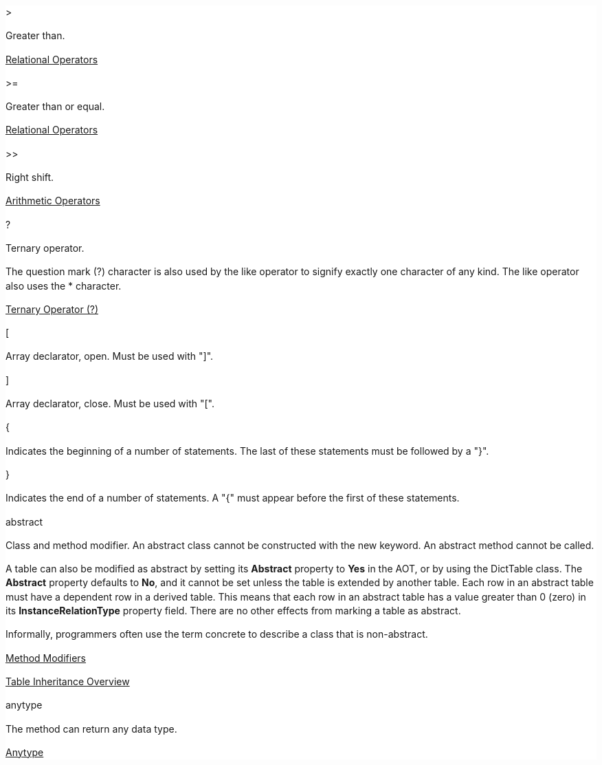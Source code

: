 </tr>
<tr class="even">
<td><p>&gt;</p></td>
<td><p>Greater than.</p></td>
<td><p><a href="relational-operators.md">Relational Operators</a></p></td>
</tr>
<tr class="odd">
<td><p>&gt;=</p></td>
<td><p>Greater than or equal.</p></td>
<td><p><a href="relational-operators.md">Relational Operators</a></p></td>
</tr>
<tr class="even">
<td><p>&gt;&gt;</p></td>
<td><p>Right shift.</p></td>
<td><p><a href="arithmetic-operators.md">Arithmetic Operators</a></p></td>
</tr>
<tr class="odd">
<td><p>?</p></td>
<td><p>Ternary operator.</p>
<p>The question mark (?) character is also used by the like operator to signify exactly one character of any kind. The like operator also uses the * character.</p></td>
<td><p><a href="ternary-operator.md">Ternary Operator (?)</a></p></td>
</tr>
<tr class="even">
<td><p>[</p></td>
<td><p>Array declarator, open. Must be used with &quot;]&quot;.</p></td>
<td><p></p></td>
</tr>
<tr class="odd">
<td><p>]</p></td>
<td><p>Array declarator, close. Must be used with &quot;[&quot;.</p></td>
<td><p></p></td>
</tr>
<tr class="even">
<td><p>{</p></td>
<td><p>Indicates the beginning of a number of statements. The last of these statements must be followed by a &quot;}&quot;.</p></td>
<td><p></p></td>
</tr>
<tr class="odd">
<td><p>}</p></td>
<td><p>Indicates the end of a number of statements. A &quot;{&quot; must appear before the first of these statements.</p></td>
<td><p></p></td>
</tr>
<tr class="even">
<td><p>abstract</p></td>
<td><p>Class and method modifier. An abstract class cannot be constructed with the new keyword. An abstract method cannot be called.</p>
<p>A table can also be modified as abstract by setting its <strong>Abstract</strong> property to <strong>Yes</strong> in the AOT, or by using the DictTable class. The <strong>Abstract</strong> property defaults to <strong>No</strong>, and it cannot be set unless the table is extended by another table. Each row in an abstract table must have a dependent row in a derived table. This means that each row in an abstract table has a value greater than 0 (zero) in its <strong>InstanceRelationType</strong> property field. There are no other effects from marking a table as abstract.</p>
<p>Informally, programmers often use the term concrete to describe a class that is non-abstract.</p></td>
<td><p><a href="method-modifiers.md">Method Modifiers</a></p>
<p><a href="table-inheritance-overview.md">Table Inheritance Overview</a></p></td>
</tr>
<tr class="odd">
<td><p>anytype</p></td>
<td><p>The method can return any data type.</p></td>
<td><p><a href="anytype.md">Anytype</a></p></td>